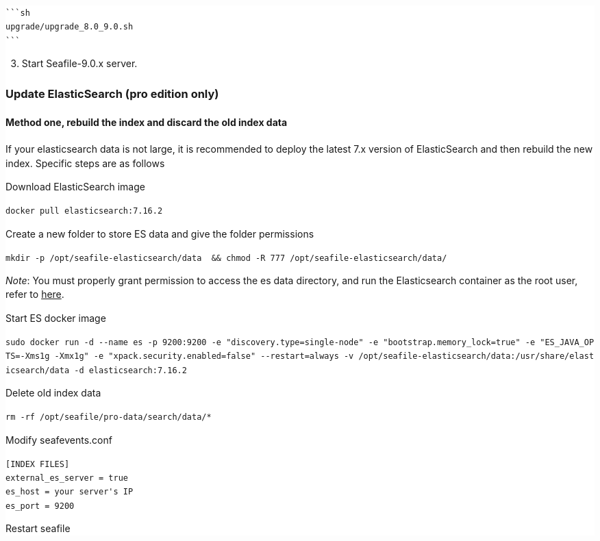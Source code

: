     ```sh
    upgrade/upgrade_8.0_9.0.sh
    ```

3. Start Seafile-9.0.x server.


### Update ElasticSearch (pro edition only)

#### Method one, rebuild the index and discard the old index data

If your elasticsearch data is not large, it is recommended to deploy the latest 7.x version of ElasticSearch and then rebuild the new index. Specific steps are as follows

Download ElasticSearch image

```
docker pull elasticsearch:7.16.2

```

Create a new folder to store ES data and give the folder permissions

```
mkdir -p /opt/seafile-elasticsearch/data  && chmod -R 777 /opt/seafile-elasticsearch/data/

```

_Note_: You must properly grant permission to access the es data directory, and run the Elasticsearch container as the root user, refer to [here](https://www.elastic.co/guide/en/elasticsearch/reference/7.16/docker.html#_configuration_files_must_be_readable_by_the_elasticsearch_user).

Start ES docker image

```
sudo docker run -d --name es -p 9200:9200 -e "discovery.type=single-node" -e "bootstrap.memory_lock=true" -e "ES_JAVA_OPTS=-Xms1g -Xmx1g" -e "xpack.security.enabled=false" --restart=always -v /opt/seafile-elasticsearch/data:/usr/share/elasticsearch/data -d elasticsearch:7.16.2

```

Delete old index data

```
rm -rf /opt/seafile/pro-data/search/data/*

```

Modify seafevents.conf

```
[INDEX FILES]
external_es_server = true
es_host = your server's IP
es_port = 9200

```

Restart seafile
